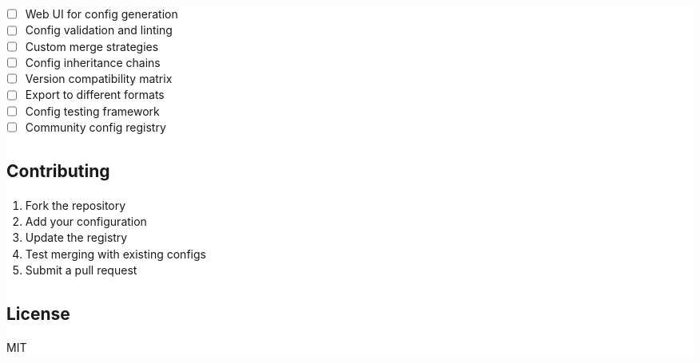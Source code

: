 - [ ] Web UI for config generation
- [ ] Config validation and linting
- [ ] Custom merge strategies
- [ ] Config inheritance chains
- [ ] Version compatibility matrix
- [ ] Export to different formats
- [ ] Config testing framework
- [ ] Community config registry

## Contributing

1. Fork the repository
2. Add your configuration
3. Update the registry
4. Test merging with existing configs
5. Submit a pull request

## License

MIT

